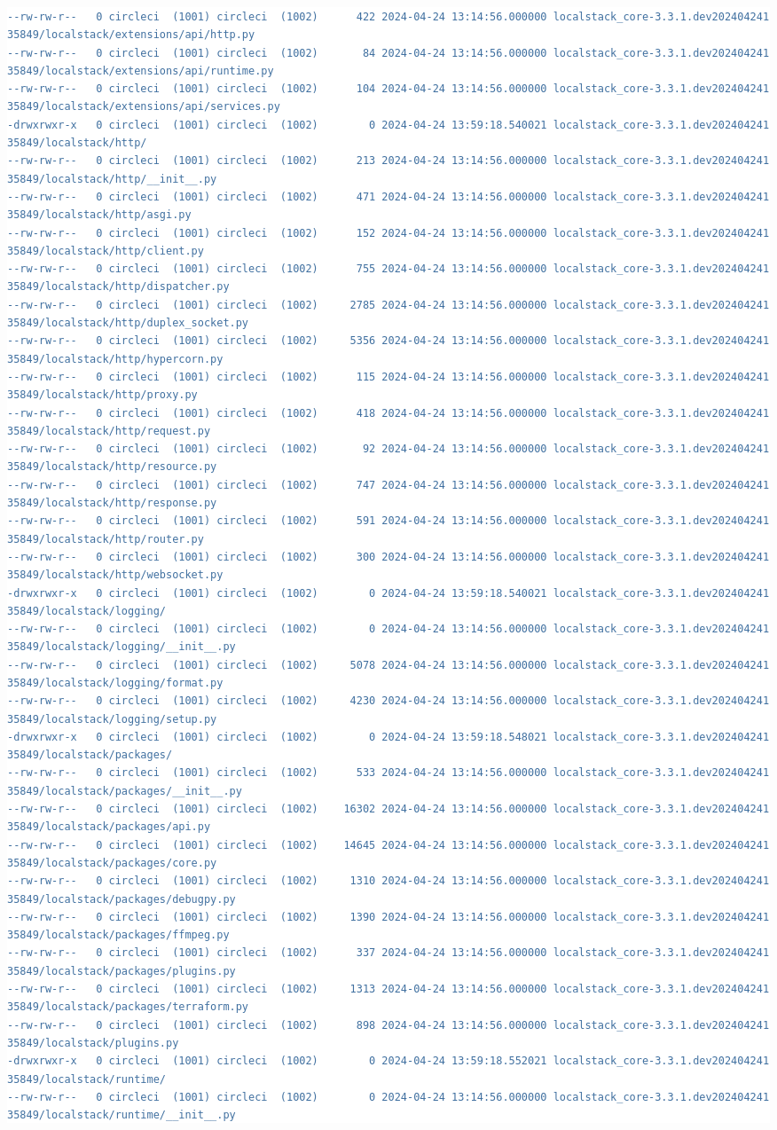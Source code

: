 ```diff
--rw-rw-r--   0 circleci  (1001) circleci  (1002)      422 2024-04-24 13:14:56.000000 localstack_core-3.3.1.dev20240424135849/localstack/extensions/api/http.py
--rw-rw-r--   0 circleci  (1001) circleci  (1002)       84 2024-04-24 13:14:56.000000 localstack_core-3.3.1.dev20240424135849/localstack/extensions/api/runtime.py
--rw-rw-r--   0 circleci  (1001) circleci  (1002)      104 2024-04-24 13:14:56.000000 localstack_core-3.3.1.dev20240424135849/localstack/extensions/api/services.py
-drwxrwxr-x   0 circleci  (1001) circleci  (1002)        0 2024-04-24 13:59:18.540021 localstack_core-3.3.1.dev20240424135849/localstack/http/
--rw-rw-r--   0 circleci  (1001) circleci  (1002)      213 2024-04-24 13:14:56.000000 localstack_core-3.3.1.dev20240424135849/localstack/http/__init__.py
--rw-rw-r--   0 circleci  (1001) circleci  (1002)      471 2024-04-24 13:14:56.000000 localstack_core-3.3.1.dev20240424135849/localstack/http/asgi.py
--rw-rw-r--   0 circleci  (1001) circleci  (1002)      152 2024-04-24 13:14:56.000000 localstack_core-3.3.1.dev20240424135849/localstack/http/client.py
--rw-rw-r--   0 circleci  (1001) circleci  (1002)      755 2024-04-24 13:14:56.000000 localstack_core-3.3.1.dev20240424135849/localstack/http/dispatcher.py
--rw-rw-r--   0 circleci  (1001) circleci  (1002)     2785 2024-04-24 13:14:56.000000 localstack_core-3.3.1.dev20240424135849/localstack/http/duplex_socket.py
--rw-rw-r--   0 circleci  (1001) circleci  (1002)     5356 2024-04-24 13:14:56.000000 localstack_core-3.3.1.dev20240424135849/localstack/http/hypercorn.py
--rw-rw-r--   0 circleci  (1001) circleci  (1002)      115 2024-04-24 13:14:56.000000 localstack_core-3.3.1.dev20240424135849/localstack/http/proxy.py
--rw-rw-r--   0 circleci  (1001) circleci  (1002)      418 2024-04-24 13:14:56.000000 localstack_core-3.3.1.dev20240424135849/localstack/http/request.py
--rw-rw-r--   0 circleci  (1001) circleci  (1002)       92 2024-04-24 13:14:56.000000 localstack_core-3.3.1.dev20240424135849/localstack/http/resource.py
--rw-rw-r--   0 circleci  (1001) circleci  (1002)      747 2024-04-24 13:14:56.000000 localstack_core-3.3.1.dev20240424135849/localstack/http/response.py
--rw-rw-r--   0 circleci  (1001) circleci  (1002)      591 2024-04-24 13:14:56.000000 localstack_core-3.3.1.dev20240424135849/localstack/http/router.py
--rw-rw-r--   0 circleci  (1001) circleci  (1002)      300 2024-04-24 13:14:56.000000 localstack_core-3.3.1.dev20240424135849/localstack/http/websocket.py
-drwxrwxr-x   0 circleci  (1001) circleci  (1002)        0 2024-04-24 13:59:18.540021 localstack_core-3.3.1.dev20240424135849/localstack/logging/
--rw-rw-r--   0 circleci  (1001) circleci  (1002)        0 2024-04-24 13:14:56.000000 localstack_core-3.3.1.dev20240424135849/localstack/logging/__init__.py
--rw-rw-r--   0 circleci  (1001) circleci  (1002)     5078 2024-04-24 13:14:56.000000 localstack_core-3.3.1.dev20240424135849/localstack/logging/format.py
--rw-rw-r--   0 circleci  (1001) circleci  (1002)     4230 2024-04-24 13:14:56.000000 localstack_core-3.3.1.dev20240424135849/localstack/logging/setup.py
-drwxrwxr-x   0 circleci  (1001) circleci  (1002)        0 2024-04-24 13:59:18.548021 localstack_core-3.3.1.dev20240424135849/localstack/packages/
--rw-rw-r--   0 circleci  (1001) circleci  (1002)      533 2024-04-24 13:14:56.000000 localstack_core-3.3.1.dev20240424135849/localstack/packages/__init__.py
--rw-rw-r--   0 circleci  (1001) circleci  (1002)    16302 2024-04-24 13:14:56.000000 localstack_core-3.3.1.dev20240424135849/localstack/packages/api.py
--rw-rw-r--   0 circleci  (1001) circleci  (1002)    14645 2024-04-24 13:14:56.000000 localstack_core-3.3.1.dev20240424135849/localstack/packages/core.py
--rw-rw-r--   0 circleci  (1001) circleci  (1002)     1310 2024-04-24 13:14:56.000000 localstack_core-3.3.1.dev20240424135849/localstack/packages/debugpy.py
--rw-rw-r--   0 circleci  (1001) circleci  (1002)     1390 2024-04-24 13:14:56.000000 localstack_core-3.3.1.dev20240424135849/localstack/packages/ffmpeg.py
--rw-rw-r--   0 circleci  (1001) circleci  (1002)      337 2024-04-24 13:14:56.000000 localstack_core-3.3.1.dev20240424135849/localstack/packages/plugins.py
--rw-rw-r--   0 circleci  (1001) circleci  (1002)     1313 2024-04-24 13:14:56.000000 localstack_core-3.3.1.dev20240424135849/localstack/packages/terraform.py
--rw-rw-r--   0 circleci  (1001) circleci  (1002)      898 2024-04-24 13:14:56.000000 localstack_core-3.3.1.dev20240424135849/localstack/plugins.py
-drwxrwxr-x   0 circleci  (1001) circleci  (1002)        0 2024-04-24 13:59:18.552021 localstack_core-3.3.1.dev20240424135849/localstack/runtime/
--rw-rw-r--   0 circleci  (1001) circleci  (1002)        0 2024-04-24 13:14:56.000000 localstack_core-3.3.1.dev20240424135849/localstack/runtime/__init__.py
```